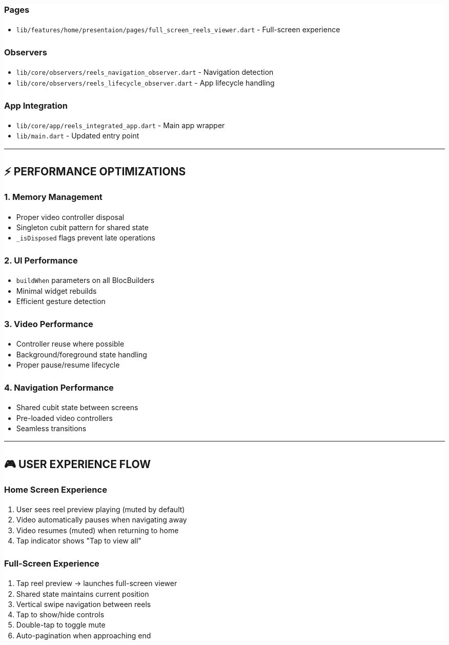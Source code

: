 ### **Pages**
- `lib/features/home/presentaion/pages/full_screen_reels_viewer.dart` - Full-screen experience

### **Observers**
- `lib/core/observers/reels_navigation_observer.dart` - Navigation detection
- `lib/core/observers/reels_lifecycle_observer.dart` - App lifecycle handling

### **App Integration**
- `lib/core/app/reels_integrated_app.dart` - Main app wrapper
- `lib/main.dart` - Updated entry point

---

## ⚡ **PERFORMANCE OPTIMIZATIONS**

### **1. Memory Management**
- Proper video controller disposal
- Singleton cubit pattern for shared state
- `_isDisposed` flags prevent late operations

### **2. UI Performance**
- `buildWhen` parameters on all BlocBuilders
- Minimal widget rebuilds
- Efficient gesture detection

### **3. Video Performance**
- Controller reuse where possible
- Background/foreground state handling
- Proper pause/resume lifecycle

### **4. Navigation Performance**
- Shared cubit state between screens
- Pre-loaded video controllers
- Seamless transitions

---

## 🎮 **USER EXPERIENCE FLOW**

### **Home Screen Experience**
1. User sees reel preview playing (muted by default)
2. Video automatically pauses when navigating away
3. Video resumes (muted) when returning to home
4. Tap indicator shows "Tap to view all"

### **Full-Screen Experience**
1. Tap reel preview → launches full-screen viewer
2. Shared state maintains current position
3. Vertical swipe navigation between reels
4. Tap to show/hide controls
5. Double-tap to toggle mute
6. Auto-pagination when approaching end
